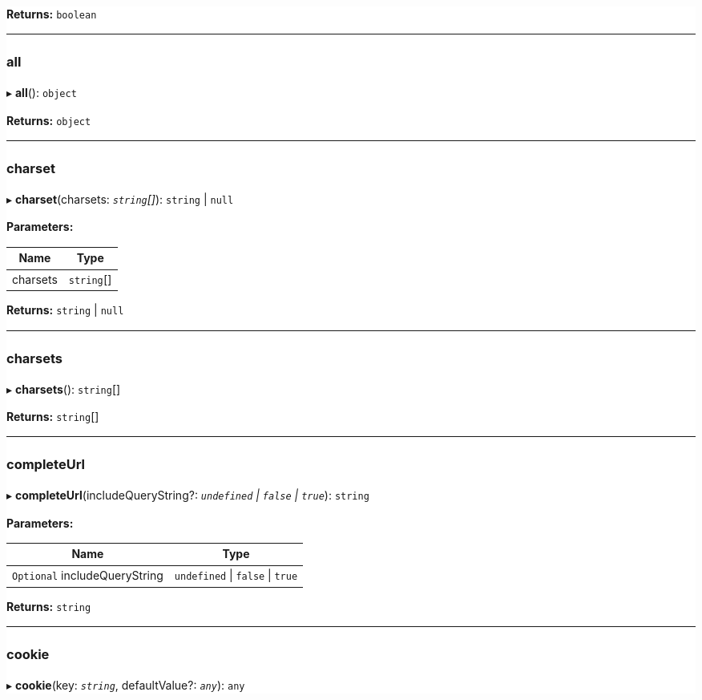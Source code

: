 **Returns:** `boolean`

___
<a id="all"></a>

###  all

▸ **all**(): `object`

**Returns:** `object`

___
<a id="charset"></a>

###  charset

▸ **charset**(charsets: *`string`[]*): `string` \| `null`

**Parameters:**

| Name | Type |
| ------ | ------ |
| charsets | `string`[] |

**Returns:** `string` \| `null`

___
<a id="charsets"></a>

###  charsets

▸ **charsets**(): `string`[]

**Returns:** `string`[]

___
<a id="completeurl"></a>

###  completeUrl

▸ **completeUrl**(includeQueryString?: *`undefined` \| `false` \| `true`*): `string`

**Parameters:**

| Name | Type |
| ------ | ------ |
| `Optional` includeQueryString | `undefined` \| `false` \| `true` |

**Returns:** `string`

___
<a id="cookie"></a>

###  cookie

▸ **cookie**(key: *`string`*, defaultValue?: *`any`*): `any`
